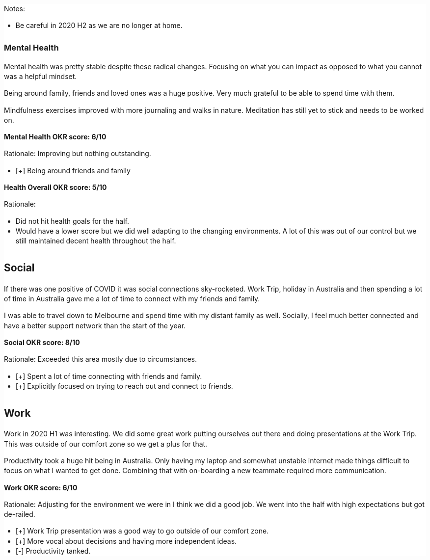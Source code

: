 Notes:
* Be careful in 2020 H2 as we are no longer at home.

### Mental Health

Mental health was pretty stable despite these radical changes. Focusing on what you can impact as
opposed to what you cannot was a helpful mindset.

Being around family, friends and loved ones was a huge positive. Very much grateful to
be able to spend time with them.

Mindfulness exercises improved with more journaling and walks in nature. Meditation has still yet
to stick and needs to be worked on.

**Mental Health OKR score: 6/10**

Rationale:
Improving but nothing outstanding.
* [+] Being around friends and family


**Health Overall OKR score: 5/10**

Rationale:
* Did not hit health goals for the half.
* Would have a lower score but we did well adapting to the changing environments. A lot of this was
  out of our control but we still maintained decent health throughout the half.

## Social

If there was one positive of COVID it was social connections sky-rocketed. Work Trip, holiday in
Australia and then spending a lot of time in Australia gave me a lot of time to connect with my
friends and family.

I was able to travel down to Melbourne and spend time with my distant family as well. Socially, I
feel much better connected and have a better support network than the start of the year.

**Social OKR score: 8/10**

Rationale:
Exceeded this area mostly due to circumstances.
* [+] Spent a lot of time connecting with friends and family.
* [+] Explicitly focused on trying to reach out and connect to friends.

## Work

Work in 2020 H1 was interesting. We did some great work putting ourselves out there and doing
presentations at the Work Trip. This was outside of our comfort zone so we get a plus for that.

Productivity took a huge hit being in Australia. Only having my laptop and somewhat unstable
internet made things difficult to focus on what I wanted to get done. Combining that with
on-boarding a new teammate required more communication.

**Work OKR score: 6/10**

Rationale:
Adjusting for the environment we were in I think we did a good job. We went into the half with high
expectations but got de-railed.
* [+] Work Trip presentation was a good way to go outside of our comfort zone.
* [+] More vocal about decisions and having more independent ideas.
* [-] Productivity tanked.
